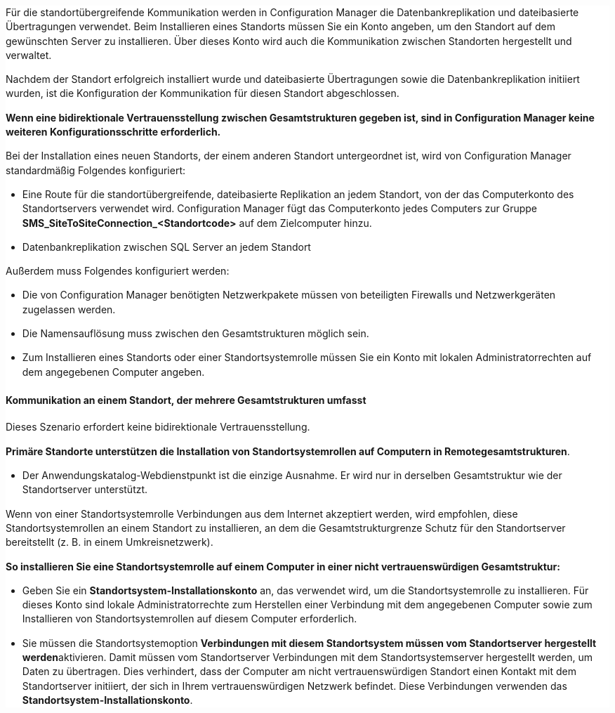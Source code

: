 Für die standortübergreifende Kommunikation werden in Configuration Manager die Datenbankreplikation und dateibasierte Übertragungen verwendet. Beim Installieren eines Standorts müssen Sie ein Konto angeben, um den Standort auf dem gewünschten Server zu installieren. Über dieses Konto wird auch die Kommunikation zwischen Standorten hergestellt und verwaltet.  

Nachdem der Standort erfolgreich installiert wurde und dateibasierte Übertragungen sowie die Datenbankreplikation initiiert wurden, ist die Konfiguration der Kommunikation für diesen Standort abgeschlossen.  

**Wenn eine bidirektionale Vertrauensstellung zwischen Gesamtstrukturen gegeben ist, sind in Configuration Manager keine weiteren Konfigurationsschritte erforderlich.**  

Bei der Installation eines neuen Standorts, der einem anderen Standort untergeordnet ist, wird von Configuration Manager standardmäßig Folgendes konfiguriert:  

-   Eine Route für die standortübergreifende, dateibasierte Replikation an jedem Standort, von der das Computerkonto des Standortservers verwendet wird. Configuration Manager fügt das Computerkonto jedes Computers zur Gruppe **SMS_SiteToSiteConnection_&lt;Standortcode\>** auf dem Zielcomputer hinzu.  

-   Datenbankreplikation zwischen SQL Server an jedem Standort  

Außerdem muss Folgendes konfiguriert werden:  

-   Die von Configuration Manager benötigten Netzwerkpakete müssen von beteiligten Firewalls und Netzwerkgeräten zugelassen werden.  

-   Die Namensauflösung muss zwischen den Gesamtstrukturen möglich sein.  

-   Zum Installieren eines Standorts oder einer Standortsystemrolle müssen Sie ein Konto mit lokalen Administratorrechten auf dem angegebenen Computer angeben.  

#### <a name="communication-in-a-site-that-spans-forests"></a>Kommunikation an einem Standort, der mehrere Gesamtstrukturen umfasst  
Dieses Szenario erfordert keine bidirektionale Vertrauensstellung.  

**Primäre Standorte unterstützen die Installation von Standortsystemrollen auf Computern in Remotegesamtstrukturen**.  

-   Der Anwendungskatalog-Webdienstpunkt ist die einzige Ausnahme.  Er wird nur in derselben Gesamtstruktur wie der Standortserver unterstützt.  

Wenn von einer Standortsystemrolle Verbindungen aus dem Internet akzeptiert werden, wird empfohlen, diese Standortsystemrollen an einem Standort zu installieren, an dem die Gesamtstrukturgrenze Schutz für den Standortserver bereitstellt (z. B. in einem Umkreisnetzwerk).  

**So installieren Sie eine Standortsystemrolle auf einem Computer in einer nicht vertrauenswürdigen Gesamtstruktur:**  

-   Geben Sie ein **Standortsystem-Installationskonto** an, das verwendet wird, um die Standortsystemrolle zu installieren. Für dieses Konto sind lokale Administratorrechte zum Herstellen einer Verbindung mit dem angegebenen Computer sowie zum Installieren von Standortsystemrollen auf diesem Computer erforderlich.  

-   Sie müssen die Standortsystemoption **Verbindungen mit diesem Standortsystem müssen vom Standortserver hergestellt werden**aktivieren. Damit müssen vom Standortserver Verbindungen mit dem Standortsystemserver hergestellt werden, um Daten zu übertragen. Dies verhindert, dass der Computer am nicht vertrauenswürdigen Standort einen Kontakt mit dem Standortserver initiiert, der sich in Ihrem vertrauenswürdigen Netzwerk befindet. Diese Verbindungen verwenden das **Standortsystem-Installationskonto**.  
